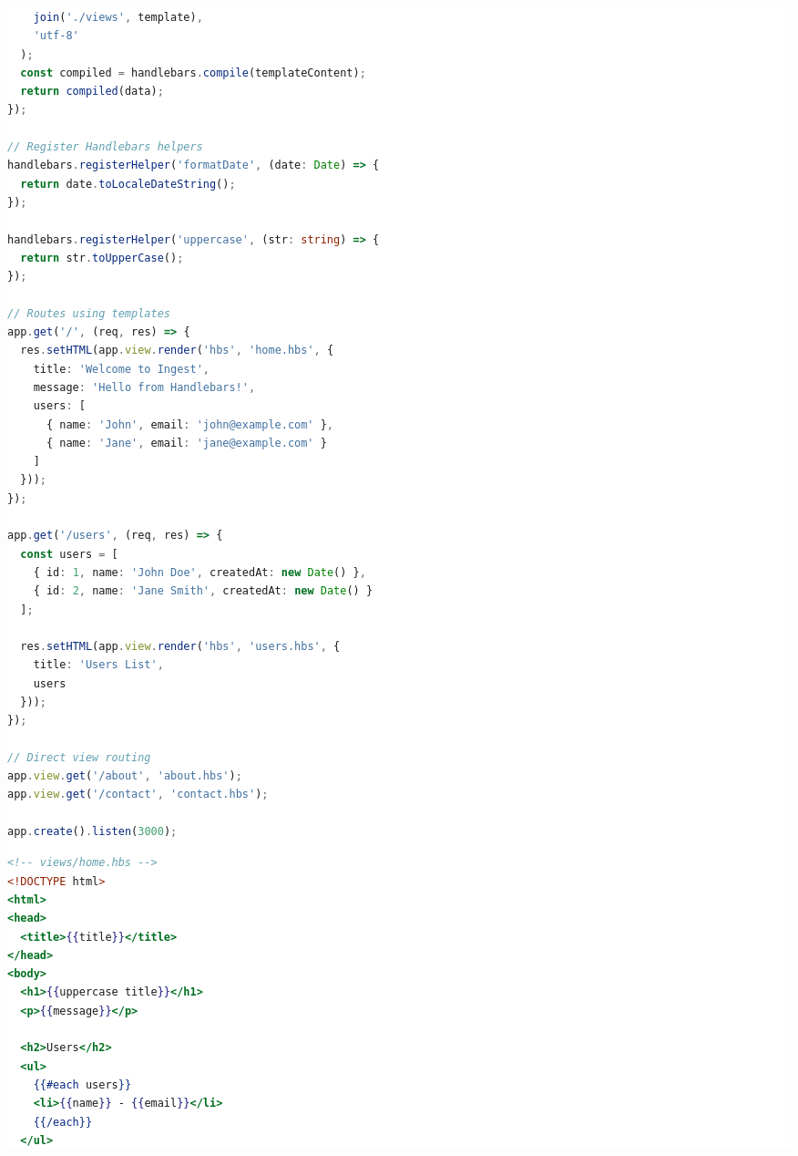 ```typescript
    join('./views', template), 
    'utf-8'
  );
  const compiled = handlebars.compile(templateContent);
  return compiled(data);
});

// Register Handlebars helpers
handlebars.registerHelper('formatDate', (date: Date) => {
  return date.toLocaleDateString();
});

handlebars.registerHelper('uppercase', (str: string) => {
  return str.toUpperCase();
});

// Routes using templates
app.get('/', (req, res) => {
  res.setHTML(app.view.render('hbs', 'home.hbs', {
    title: 'Welcome to Ingest',
    message: 'Hello from Handlebars!',
    users: [
      { name: 'John', email: 'john@example.com' },
      { name: 'Jane', email: 'jane@example.com' }
    ]
  }));
});

app.get('/users', (req, res) => {
  const users = [
    { id: 1, name: 'John Doe', createdAt: new Date() },
    { id: 2, name: 'Jane Smith', createdAt: new Date() }
  ];
  
  res.setHTML(app.view.render('hbs', 'users.hbs', {
    title: 'Users List',
    users
  }));
});

// Direct view routing
app.view.get('/about', 'about.hbs');
app.view.get('/contact', 'contact.hbs');

app.create().listen(3000);
```

```handlebars
<!-- views/home.hbs -->
<!DOCTYPE html>
<html>
<head>
  <title>{{title}}</title>
</head>
<body>
  <h1>{{uppercase title}}</h1>
  <p>{{message}}</p>
  
  <h2>Users</h2>
  <ul>
    {{#each users}}
    <li>{{name}} - {{email}}</li>
    {{/each}}
  </ul>
```